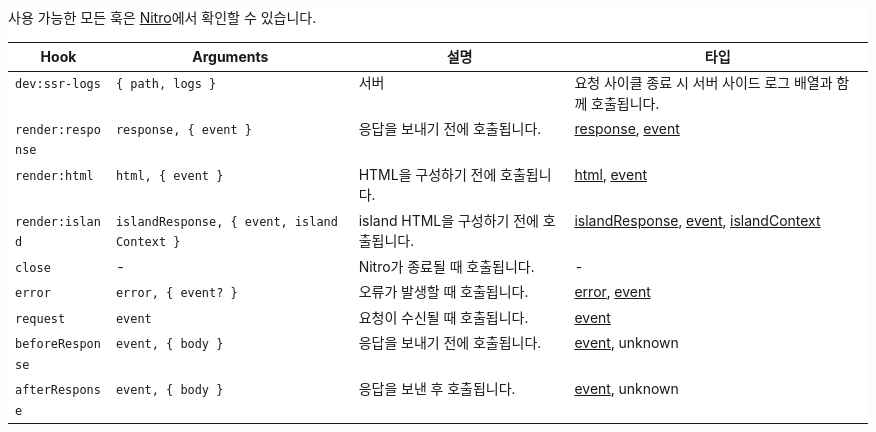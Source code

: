 사용 가능한 모든 훅은 [Nitro](https://nitro.build/guide/plugins#available-hooks)에서 확인할 수 있습니다.

Hook                   | Arguments             | 설명                          | 타입
-----------------------|-----------------------|-------------------------------|------------------
`dev:ssr-logs`         | `{ path, logs }`      | 서버                          | 요청 사이클 종료 시 서버 사이드 로그 배열과 함께 호출됩니다.
`render:response`      | `response, { event }` | 응답을 보내기 전에 호출됩니다. | [response](https://github.com/nuxt/nuxt/blob/71ef8bd3ff207fd51c2ca18d5a8c7140476780c7/packages/nuxt/src/core/runtime/nitro/renderer.ts#L24), [event](https://github.com/unjs/h3/blob/f6ceb5581043dc4d8b6eab91e9be4531e0c30f8e/src/types.ts#L38)
`render:html`          | `html, { event }`     | HTML을 구성하기 전에 호출됩니다. | [html](https://github.com/nuxt/nuxt/blob/71ef8bd3ff207fd51c2ca18d5a8c7140476780c7/packages/nuxt/src/core/runtime/nitro/renderer.ts#L15), [event](https://github.com/unjs/h3/blob/f6ceb5581043dc4d8b6eab91e9be4531e0c30f8e/src/types.ts#L38)
`render:island`        | `islandResponse, { event, islandContext }` | island HTML을 구성하기 전에 호출됩니다. | [islandResponse](https://github.com/nuxt/nuxt/blob/e50cabfed1984c341af0d0c056a325a8aec26980/packages/nuxt/src/core/runtime/nitro/renderer.ts#L28), [event](https://github.com/unjs/h3/blob/f6ceb5581043dc4d8b6eab91e9be4531e0c30f8e/src/types.ts#L38), [islandContext](https://github.com/nuxt/nuxt/blob/e50cabfed1984c341af0d0c056a325a8aec26980/packages/nuxt/src/core/runtime/nitro/renderer.ts#L38)
`close`               | -                | Nitro가 종료될 때 호출됩니다. | -
`error`               | `error, { event? }`          | 오류가 발생할 때 호출됩니다. | [error](https://github.com/nitrojs/nitro/blob/d20ffcbd16fc4003b774445e1a01e698c2bb078a/src/types/runtime/nitro.ts#L48), [event](https://github.com/unjs/h3/blob/f6ceb5581043dc4d8b6eab91e9be4531e0c30f8e/src/types.ts#L38)
`request`             | `event`        | 요청이 수신될 때 호출됩니다. | [event](https://github.com/unjs/h3/blob/f6ceb5581043dc4d8b6eab91e9be4531e0c30f8e/src/types.ts#L38)
`beforeResponse`      | `event, { body }`        | 응답을 보내기 전에 호출됩니다. | [event](https://github.com/unjs/h3/blob/f6ceb5581043dc4d8b6eab91e9be4531e0c30f8e/src/types.ts#L38), unknown
`afterResponse`       | `event, { body }`        | 응답을 보낸 후 호출됩니다. | [event](https://github.com/unjs/h3/blob/f6ceb5581043dc4d8b6eab91e9be4531e0c30f8e/src/types.ts#L38), unknown
